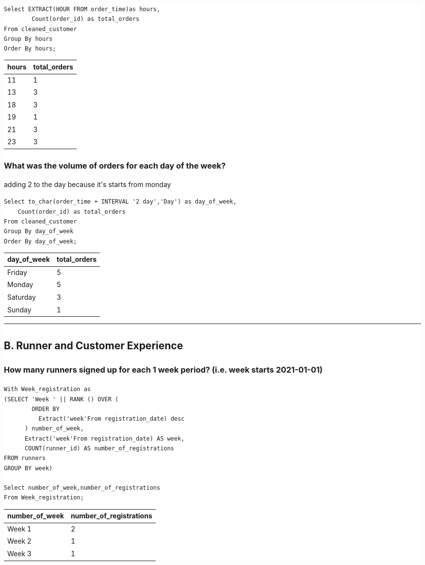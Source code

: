 ```
Select EXTRACT(HOUR FROM order_time)as hours,
		Count(order_id) as total_orders
From cleaned_customer
Group By hours
Order By hours;
```
| hours | total_orders |
| ----- | ------------ |
| 11    | 1            |
| 13    | 3            |
| 18    | 3            |
| 19    | 1            |
| 21    | 3            |
| 23    | 3            |
### What was the volume of orders for each day of the week?
adding 2 to the day because it's starts from monday
```
Select to_char(order_time + INTERVAL '2 day','Day') as day_of_week, 
    Count(order_id) as total_orders
From cleaned_customer
Group By day_of_week
Order By day_of_week;
```
| day_of_week | total_orders |
| ----------- | ------------ |
| Friday      | 5            |
| Monday      | 5            |
| Saturday    | 3            |
| Sunday      | 1            |
***
## B. Runner and Customer Experience
### How many runners signed up for each 1 week period? (i.e. week starts 2021-01-01)
```
With Week_registration as 
(SELECT 'Week ' || RANK () OVER (
        ORDER BY
          Extract('week'From registration_date) desc
      ) number_of_week,
      Extract('week'From registration_date) AS week,
      COUNT(runner_id) AS number_of_registrations
FROM runners
GROUP BY week)

Select number_of_week,number_of_registrations
From Week_registration;
```
| number_of_week | number_of_registrations |
| -------------- | ----------------------- |
| Week 1         | 2                       |
| Week 2         | 1                       |
| Week 3         | 1                       |
